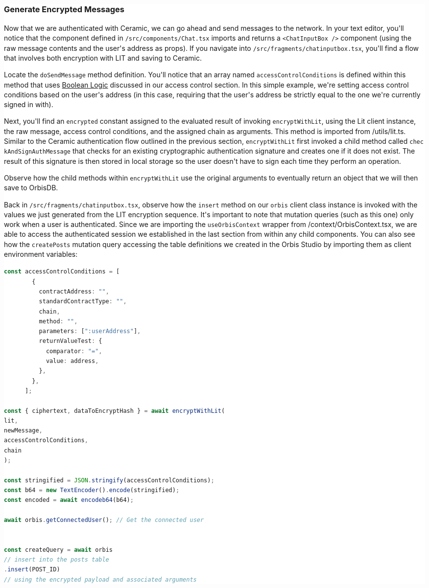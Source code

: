 ### Generate Encrypted Messages

Now that we are authenticated with Ceramic, we can go ahead and send messages to the network. In your text editor, you'll notice that the component defined in `/src/components/Chat.tsx` imports and returns a `<ChatInputBox />` component (using the raw message contents and the user's address as props). If you navigate into `/src/fragments/chatinputbox.tsx`, you'll find a flow that involves both encryption with LIT and saving to Ceramic.

Locate the `doSendMessage` method definition. You'll notice that an array named `accessControlConditions` is defined within this method that uses [Boolean Logic](../../sdk/access-control/condition-types/boolean-logic) discussed in our access control section. In this simple example, we're setting access control conditions based on the user's address (in this case, requiring that the user's address be strictly equal to the one we're currently signed in with).

Next, you'll find an `encrypted` constant assigned to the evaluated result of invoking `encryptWithLit`, using the Lit client instance, the raw message, access control conditions, and the assigned chain as arguments. This method is imported from /utils/lit.ts. Similar to the Ceramic authentication flow outlined in the previous section, `encryptWithLit` first invoked a child method called `checkAndSignAuthMessage` that checks for an existing cryptographic authentication signature and creates one if it does not exist. The result of this signature is then stored in local storage so the user doesn't have to sign each time they perform an operation.

Observe how the child methods within `encryptWithLit` use the original arguments to eventually return an object that we will then save to OrbisDB.

Back in `/src/fragments/chatinputbox.tsx`, observe how the `insert` method on our `orbis` client class instance is invoked with the values we just generated from the LIT encryption sequence. It's important to note that mutation queries (such as this one) only work when a user is authenticated. Since we are importing the `useOrbisContext` wrapper from /context/OrbisContext.tsx, we are able to access the authenticated session we established in the last section from within any child components. You can also see how the `createPosts` mutation query accessing the table definitions we created in the Orbis Studio by importing them as client environment variables:

```typescript
const accessControlConditions = [
        {
          contractAddress: "",
          standardContractType: "",
          chain,
          method: "",
          parameters: [":userAddress"],
          returnValueTest: {
            comparator: "=",
            value: address,
          },
        },
      ];

const { ciphertext, dataToEncryptHash } = await encryptWithLit(
lit,
newMessage,
accessControlConditions,
chain
);

const stringified = JSON.stringify(accessControlConditions);
const b64 = new TextEncoder().encode(stringified);
const encoded = await encodeb64(b64);

await orbis.getConnectedUser(); // Get the connected user


const createQuery = await orbis
// insert into the posts table
.insert(POST_ID)
// using the encrypted payload and associated arguments
```